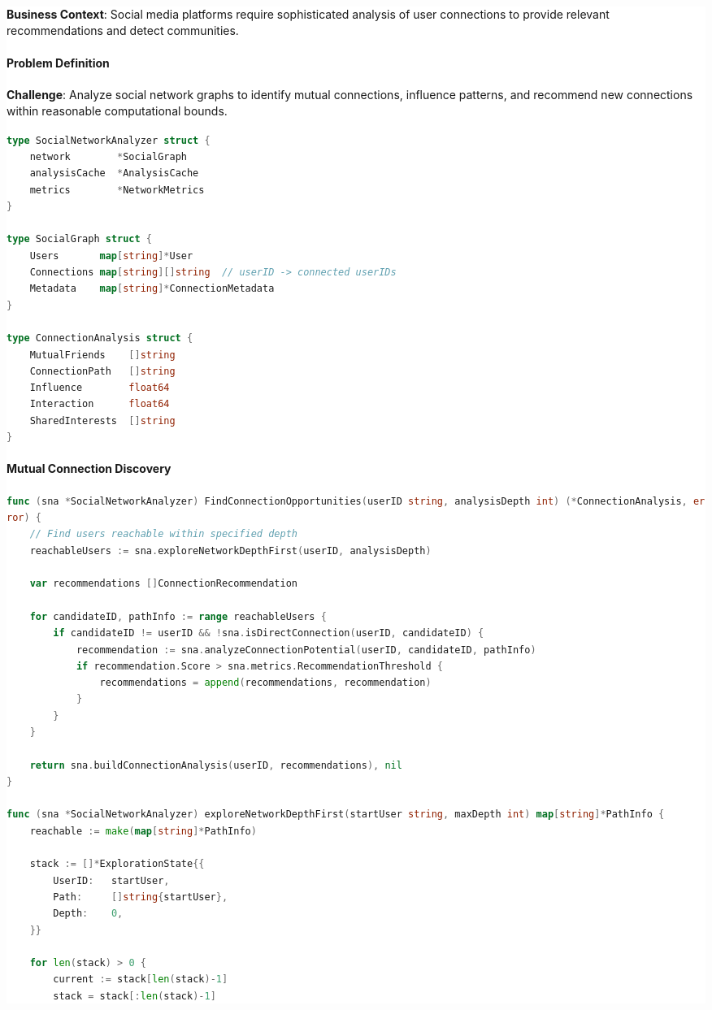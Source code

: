 **Business Context**: Social media platforms require sophisticated analysis of user connections to provide relevant recommendations and detect communities.

#### Problem Definition

**Challenge**: Analyze social network graphs to identify mutual connections, influence patterns, and recommend new connections within reasonable computational bounds.

```go
type SocialNetworkAnalyzer struct {
    network        *SocialGraph
    analysisCache  *AnalysisCache
    metrics        *NetworkMetrics
}

type SocialGraph struct {
    Users       map[string]*User
    Connections map[string][]string  // userID -> connected userIDs
    Metadata    map[string]*ConnectionMetadata
}

type ConnectionAnalysis struct {
    MutualFriends    []string
    ConnectionPath   []string
    Influence        float64
    Interaction      float64
    SharedInterests  []string
}
```

#### Mutual Connection Discovery

```go
func (sna *SocialNetworkAnalyzer) FindConnectionOpportunities(userID string, analysisDepth int) (*ConnectionAnalysis, error) {
    // Find users reachable within specified depth
    reachableUsers := sna.exploreNetworkDepthFirst(userID, analysisDepth)
    
    var recommendations []ConnectionRecommendation
    
    for candidateID, pathInfo := range reachableUsers {
        if candidateID != userID && !sna.isDirectConnection(userID, candidateID) {
            recommendation := sna.analyzeConnectionPotential(userID, candidateID, pathInfo)
            if recommendation.Score > sna.metrics.RecommendationThreshold {
                recommendations = append(recommendations, recommendation)
            }
        }
    }

    return sna.buildConnectionAnalysis(userID, recommendations), nil
}

func (sna *SocialNetworkAnalyzer) exploreNetworkDepthFirst(startUser string, maxDepth int) map[string]*PathInfo {
    reachable := make(map[string]*PathInfo)
    
    stack := []*ExplorationState{{
        UserID:   startUser,
        Path:     []string{startUser},
        Depth:    0,
    }}

    for len(stack) > 0 {
        current := stack[len(stack)-1]
        stack = stack[:len(stack)-1]

```
